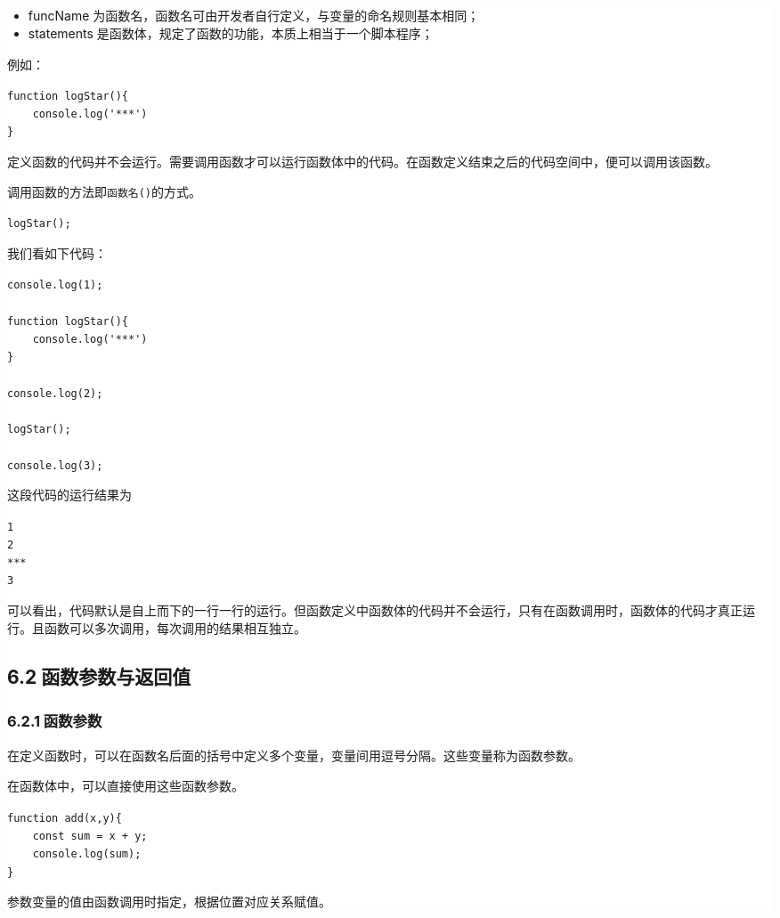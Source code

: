 * funcName 为函数名，函数名可由开发者自行定义，与变量的命名规则基本相同；
* statements 是函数体，规定了函数的功能，本质上相当于一个脚本程序；

例如：

```
function logStar(){
	console.log('***')
}
```

定义函数的代码并不会运行。需要调用函数才可以运行函数体中的代码。在函数定义结束之后的代码空间中，便可以调用该函数。

调用函数的方法即`函数名()`的方式。

```
logStar();
```

我们看如下代码：

```
console.log(1);

function logStar(){
	console.log('***')
}

console.log(2);

logStar();

console.log(3);
```
这段代码的运行结果为

```
1
2
***
3
```
可以看出，代码默认是自上而下的一行一行的运行。但函数定义中函数体的代码并不会运行，只有在函数调用时，函数体的代码才真正运行。且函数可以多次调用，每次调用的结果相互独立。

## 6.2 函数参数与返回值

### 6.2.1 函数参数

在定义函数时，可以在函数名后面的括号中定义多个变量，变量间用逗号分隔。这些变量称为函数参数。

在函数体中，可以直接使用这些函数参数。

```
function add(x,y){
	const sum = x + y;
	console.log(sum);
}
```
参数变量的值由函数调用时指定，根据位置对应关系赋值。

